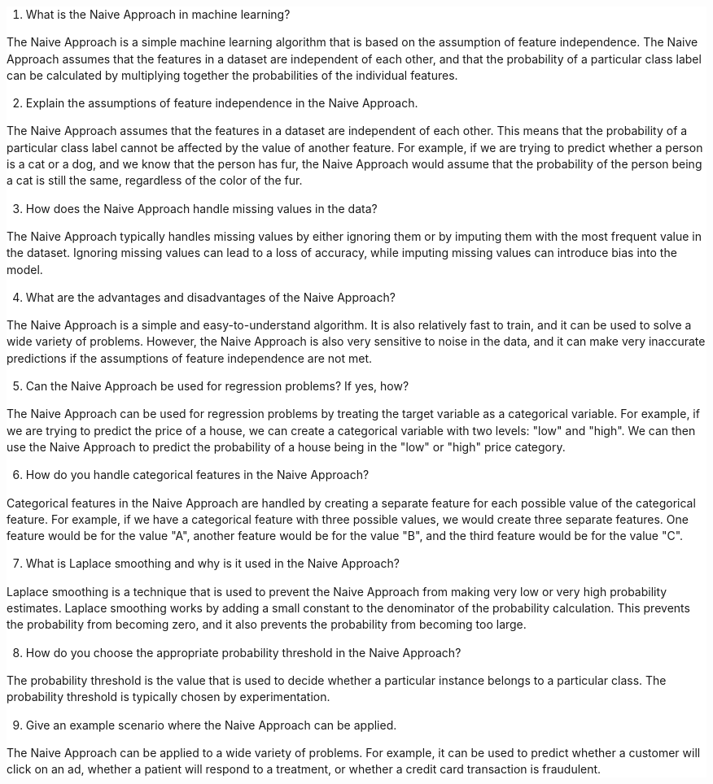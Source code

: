1. What is the Naive Approach in machine learning?

The Naive Approach is a simple machine learning algorithm that is based on the assumption of feature independence. The Naive Approach assumes that the features in a dataset are independent of each other, and that the probability of a particular class label can be calculated by multiplying together the probabilities of the individual features.

2. Explain the assumptions of feature independence in the Naive Approach.

The Naive Approach assumes that the features in a dataset are independent of each other. This means that the probability of a particular class label cannot be affected by the value of another feature. For example, if we are trying to predict whether a person is a cat or a dog, and we know that the person has fur, the Naive Approach would assume that the probability of the person being a cat is still the same, regardless of the color of the fur.

3. How does the Naive Approach handle missing values in the data?

The Naive Approach typically handles missing values by either ignoring them or by imputing them with the most frequent value in the dataset. Ignoring missing values can lead to a loss of accuracy, while imputing missing values can introduce bias into the model.

4. What are the advantages and disadvantages of the Naive Approach?

The Naive Approach is a simple and easy-to-understand algorithm. It is also relatively fast to train, and it can be used to solve a wide variety of problems. However, the Naive Approach is also very sensitive to noise in the data, and it can make very inaccurate predictions if the assumptions of feature independence are not met.

5. Can the Naive Approach be used for regression problems? If yes, how?

The Naive Approach can be used for regression problems by treating the target variable as a categorical variable. For example, if we are trying to predict the price of a house, we can create a categorical variable with two levels: "low" and "high". We can then use the Naive Approach to predict the probability of a house being in the "low" or "high" price category.

6. How do you handle categorical features in the Naive Approach?

Categorical features in the Naive Approach are handled by creating a separate feature for each possible value of the categorical feature. For example, if we have a categorical feature with three possible values, we would create three separate features. One feature would be for the value "A", another feature would be for the value "B", and the third feature would be for the value "C".

7. What is Laplace smoothing and why is it used in the Naive Approach?

Laplace smoothing is a technique that is used to prevent the Naive Approach from making very low or very high probability estimates. Laplace smoothing works by adding a small constant to the denominator of the probability calculation. This prevents the probability from becoming zero, and it also prevents the probability from becoming too large.

8. How do you choose the appropriate probability threshold in the Naive Approach?

The probability threshold is the value that is used to decide whether a particular instance belongs to a particular class. The probability threshold is typically chosen by experimentation.

9. Give an example scenario where the Naive Approach can be applied.

The Naive Approach can be applied to a wide variety of problems. For example, it can be used to predict whether a customer will click on an ad, whether a patient will respond to a treatment, or whether a credit card transaction is fraudulent.
